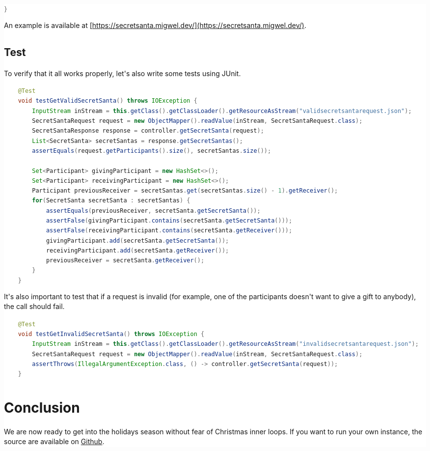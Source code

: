 ```java
}
```

An example is available at [https://secretsanta.migwel.dev/](https://secretsanta.migwel.dev/).

## Test

To verify that it all works properly, let's also write some tests using JUnit.

```java
    @Test
    void testGetValidSecretSanta() throws IOException {
        InputStream inStream = this.getClass().getClassLoader().getResourceAsStream("validsecretsantarequest.json");
        SecretSantaRequest request = new ObjectMapper().readValue(inStream, SecretSantaRequest.class);
        SecretSantaResponse response = controller.getSecretSanta(request);
        List<SecretSanta> secretSantas = response.getSecretSantas();
        assertEquals(request.getParticipants().size(), secretSantas.size());

        Set<Participant> givingParticipant = new HashSet<>();
        Set<Participant> receivingParticipant = new HashSet<>();
        Participant previousReceiver = secretSantas.get(secretSantas.size() - 1).getReceiver();
        for(SecretSanta secretSanta : secretSantas) {
            assertEquals(previousReceiver, secretSanta.getSecretSanta());
            assertFalse(givingParticipant.contains(secretSanta.getSecretSanta()));
            assertFalse(receivingParticipant.contains(secretSanta.getReceiver()));
            givingParticipant.add(secretSanta.getSecretSanta());
            receivingParticipant.add(secretSanta.getReceiver());
            previousReceiver = secretSanta.getReceiver();
        }
    }
```

It's also important to test that if a request is invalid (for example, one of the participants doesn't want to give a gift to anybody), the call should fail.

```java
    @Test
    void testGetInvalidSecretSanta() throws IOException {
        InputStream inStream = this.getClass().getClassLoader().getResourceAsStream("invalidsecretsantarequest.json");
        SecretSantaRequest request = new ObjectMapper().readValue(inStream, SecretSantaRequest.class);
        assertThrows(IllegalArgumentException.class, () -> controller.getSecretSanta(request));
    }
```

# Conclusion

We are now ready to get into the holidays season without fear of Christmas inner loops. If you want to run your own instance, the source are available on [Github](https://github.com/Migwel/SecretSanta).
